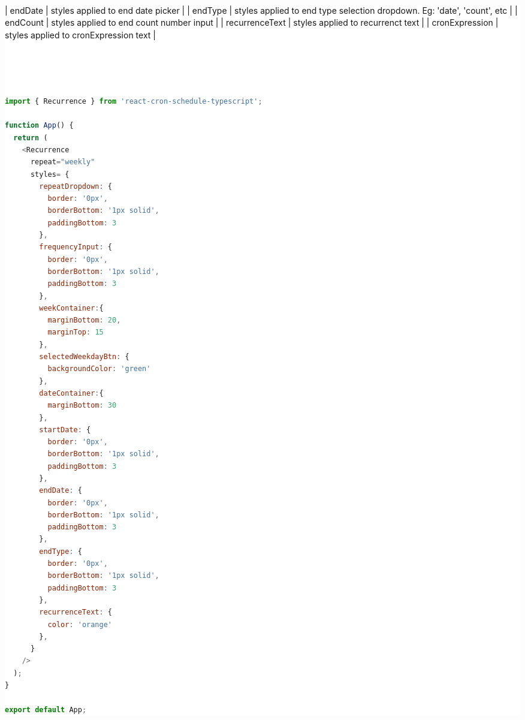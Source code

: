 | endDate | styles applied to end date picker |
| endType | styles applied to end type selection dropdown. Eg: 'date', 'count', etc |
| endCount | styles applied to end count number input |
| recurrenceText | styles applied to recurrenct text  |
| cronExpression | styles applied to cronExpression text  |

<br/><br/>

```javascript

import { Recurrence } from 'react-cron-schedule-typescript';

function App() {
  return (
    <Recurrence
      repeat="weekly"
      styles= {
        repeatDropdown: {
          border: '0px',
          borderBottom: '1px solid',
          paddingBottom: 3
        },
        frequencyInput: {
          border: '0px',
          borderBottom: '1px solid',
          paddingBottom: 3
        },
        weekContainer:{
          marginBottom: 20,
          marginTop: 15
        },
        selectedWeekdayBtn: {
          backgroundColor: 'green'
        },
        dateContainer:{
          marginBottom: 30
        },
        startDate: {
          border: '0px',
          borderBottom: '1px solid',
          paddingBottom: 3
        },
        endDate: {
          border: '0px',
          borderBottom: '1px solid',
          paddingBottom: 3
        },
        endType: {
          border: '0px',
          borderBottom: '1px solid',
          paddingBottom: 3
        },
        recurrenceText: {
          color: 'orange'
        },
      }
    />
  );
}

export default App;
```